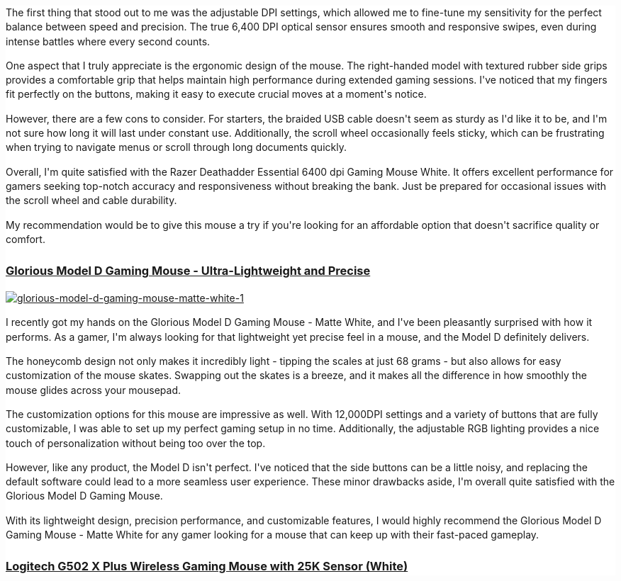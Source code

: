 The first thing that stood out to me was the adjustable DPI settings, which allowed me to fine-tune my sensitivity for the perfect balance between speed and precision. The true 6,400 DPI optical sensor ensures smooth and responsive swipes, even during intense battles where every second counts. 

One aspect that I truly appreciate is the ergonomic design of the mouse. The right-handed model with textured rubber side grips provides a comfortable grip that helps maintain high performance during extended gaming sessions. I've noticed that my fingers fit perfectly on the buttons, making it easy to execute crucial moves at a moment's notice. 

However, there are a few cons to consider. For starters, the braided USB cable doesn't seem as sturdy as I'd like it to be, and I'm not sure how long it will last under constant use. Additionally, the scroll wheel occasionally feels sticky, which can be frustrating when trying to navigate menus or scroll through long documents quickly. 

Overall, I'm quite satisfied with the Razer Deathadder Essential 6400 dpi Gaming Mouse White. It offers excellent performance for gamers seeking top-notch accuracy and responsiveness without breaking the bank. Just be prepared for occasional issues with the scroll wheel and cable durability. 

My recommendation would be to give this mouse a try if you're looking for an affordable option that doesn't sacrifice quality or comfort. 


### [Glorious Model D Gaming Mouse - Ultra-Lightweight and Precise](https://serp.ly/@serpgames/amazon/white-gaming-mouse?utm_source=serpgames&utm_medium=website&utm_campaign=serp.games&utm_content=white-gaming-mouse&utm_term=glorious-model-d-gaming-mouse-ultra-lightweight-and-precise)

<div class="image"><a href="https://serp.ly/@serpgames/amazon/white-gaming-mouse?utm_source=serpgames&utm_medium=website&utm_campaign=serp.games&utm_content=white-gaming-mouse&utm_term=glorious-model-d-gaming-mouse-matte-white-1"><img alt="glorious-model-d-gaming-mouse-matte-white-1" src="https://imagedelivery.net/vy2bglCGN6hEeWOnSe2c7A/glorious-model-d-gaming-mouse-matte-white-1/w=720,h=540,fit=pad,background=black"/></a></div>

I recently got my hands on the Glorious Model D Gaming Mouse - Matte White, and I've been pleasantly surprised with how it performs. As a gamer, I'm always looking for that lightweight yet precise feel in a mouse, and the Model D definitely delivers. 

The honeycomb design not only makes it incredibly light - tipping the scales at just 68 grams - but also allows for easy customization of the mouse skates. Swapping out the skates is a breeze, and it makes all the difference in how smoothly the mouse glides across your mousepad. 

The customization options for this mouse are impressive as well. With 12,000DPI settings and a variety of buttons that are fully customizable, I was able to set up my perfect gaming setup in no time. Additionally, the adjustable RGB lighting provides a nice touch of personalization without being too over the top. 

However, like any product, the Model D isn't perfect. I've noticed that the side buttons can be a little noisy, and replacing the default software could lead to a more seamless user experience. These minor drawbacks aside, I'm overall quite satisfied with the Glorious Model D Gaming Mouse. 

With its lightweight design, precision performance, and customizable features, I would highly recommend the Glorious Model D Gaming Mouse - Matte White for any gamer looking for a mouse that can keep up with their fast-paced gameplay. 


### [Logitech G502 X Plus Wireless Gaming Mouse with 25K Sensor (White)](https://serp.ly/@serpgames/amazon/white-gaming-mouse?utm_source=serpgames&utm_medium=website&utm_campaign=serp.games&utm_content=white-gaming-mouse&utm_term=logitech-g502-x-plus-wireless-gaming-mouse-with-25k-sensor-white)
